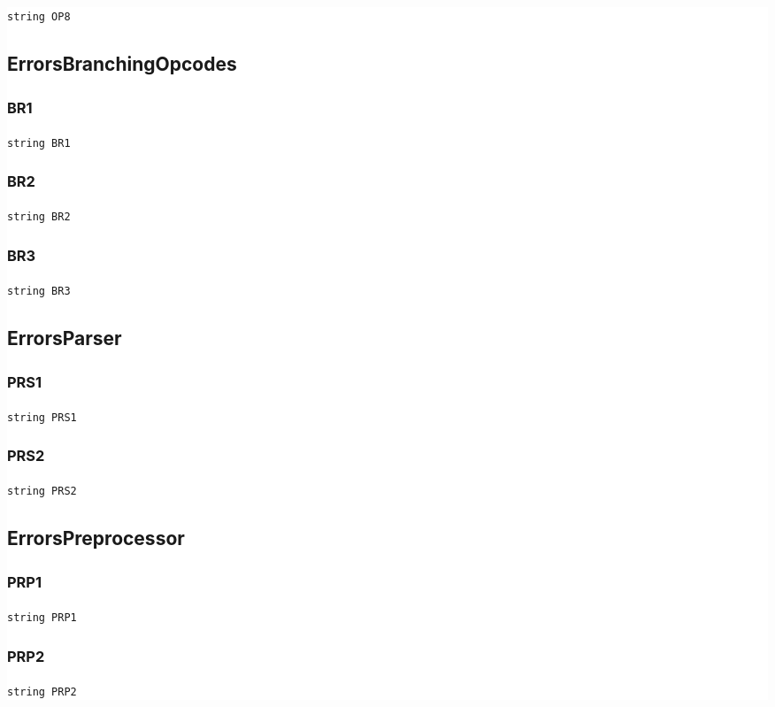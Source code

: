 ```solidity
string OP8
```


## ErrorsBranchingOpcodes

### BR1

```solidity
string BR1
```

### BR2

```solidity
string BR2
```

### BR3

```solidity
string BR3
```


## ErrorsParser

### PRS1

```solidity
string PRS1
```

### PRS2

```solidity
string PRS2
```


## ErrorsPreprocessor

### PRP1

```solidity
string PRP1
```

### PRP2

```solidity
string PRP2
```

